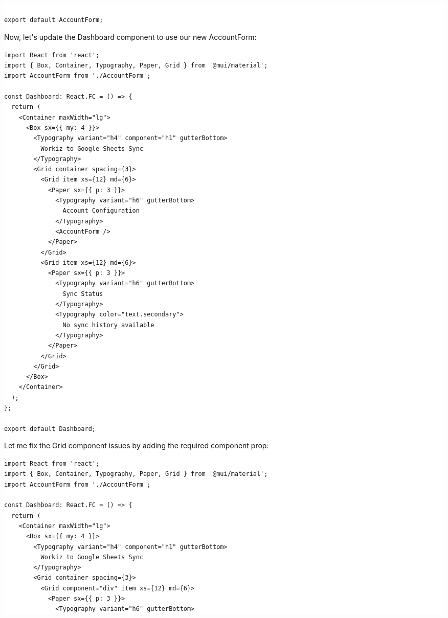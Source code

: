 ```typescriptreact

export default AccountForm;
```

Now, let's update the Dashboard component to use our new AccountForm:


```typescriptreact
import React from 'react';
import { Box, Container, Typography, Paper, Grid } from '@mui/material';
import AccountForm from './AccountForm';

const Dashboard: React.FC = () => {
  return (
    <Container maxWidth="lg">
      <Box sx={{ my: 4 }}>
        <Typography variant="h4" component="h1" gutterBottom>
          Workiz to Google Sheets Sync
        </Typography>
        <Grid container spacing={3}>
          <Grid item xs={12} md={6}>
            <Paper sx={{ p: 3 }}>
              <Typography variant="h6" gutterBottom>
                Account Configuration
              </Typography>
              <AccountForm />
            </Paper>
          </Grid>
          <Grid item xs={12} md={6}>
            <Paper sx={{ p: 3 }}>
              <Typography variant="h6" gutterBottom>
                Sync Status
              </Typography>
              <Typography color="text.secondary">
                No sync history available
              </Typography>
            </Paper>
          </Grid>
        </Grid>
      </Box>
    </Container>
  );
};

export default Dashboard;
```

Let me fix the Grid component issues by adding the required component prop:


```typescriptreact
import React from 'react';
import { Box, Container, Typography, Paper, Grid } from '@mui/material';
import AccountForm from './AccountForm';

const Dashboard: React.FC = () => {
  return (
    <Container maxWidth="lg">
      <Box sx={{ my: 4 }}>
        <Typography variant="h4" component="h1" gutterBottom>
          Workiz to Google Sheets Sync
        </Typography>
        <Grid container spacing={3}>
          <Grid component="div" item xs={12} md={6}>
            <Paper sx={{ p: 3 }}>
              <Typography variant="h6" gutterBottom>
```